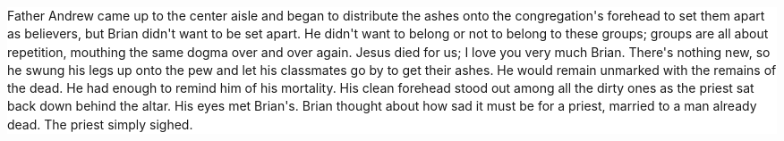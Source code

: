 Father Andrew came up to the center aisle and began to distribute the
ashes onto the congregation's forehead to set them apart as believers,
but Brian didn't want to be set apart. He didn't want to belong or not
to belong to these groups; groups are all about repetition, mouthing the
same dogma over and over again. Jesus died for us; I love you very much
Brian. There's nothing new, so he swung his legs up onto the pew and let
his classmates go by to get their ashes. He would remain unmarked with
the remains of the dead. He had enough to remind him of his mortality.
His clean forehead stood out among all the dirty ones as the priest sat
back down behind the altar. His eyes met Brian's. Brian thought about
how sad it must be for a priest, married to a man already dead. The
priest simply sighed.

